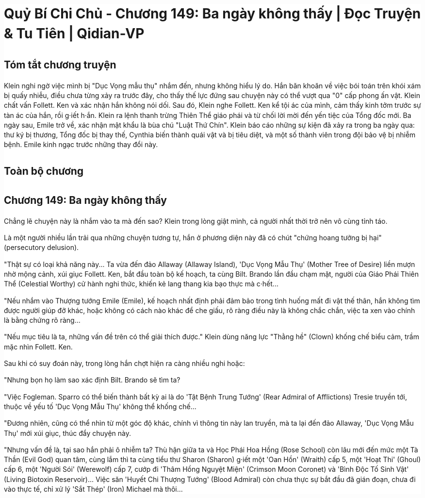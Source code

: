 # Quỷ Bí Chi Chủ - Chương 149: Ba ngày không thấy | Đọc Truyện & Tu Tiên | Qidian-VP



## Tóm tắt chương truyện

Klein nghi ngờ việc mình bị "Dục Vọng mẫu thụ" nhắm đến, nhưng không hiểu lý do. Hắn băn khoăn về việc bói toán trên khói xám bị quấy nhiễu, điều chưa từng xảy ra trước đây, cho thấy thế lực đứng sau chuyện này có thể vượt qua "0" cấp phong ấn vật. Klein chất vấn Follett. Ken và xác nhận hắn không nói dối. Sau đó, Klein nghe Follett. Ken kể tội ác của mình, cảm thấy kinh tởm trước sự tàn ác của hắn, rồi g·iết h·ắn. Klein ra lệnh thanh trừng Thiên Thể giáo phái và từ chối lời mời đến yến tiệc của Tổng đốc mới. Ba ngày sau, Emile trở về, xác nhận mật khẩu là bùa chú "Luật Thứ Chín". Klein báo cáo những sự kiện đã xảy ra trong ba ngày qua: thư ký bị thương, Tổng đốc bị thay thế, Cynthia biến thành quái vật và bị tiêu diệt, và một số thành viên trong đội bảo vệ bị nhiễm bệnh. Emile kinh ngạc trước những thay đổi này.


## Toàn bộ chương

## Chương 149: Ba ngày không thấy

Chẳng lẽ chuyện này là nhắm vào ta mà đến sao? Klein trong lòng giật mình, cả người nhất thời trở nên vô cùng tỉnh táo.

Là một người nhiều lần trải qua những chuyện tương tự, hắn ở phương diện này đã có chút "chứng hoang tưởng bị hại" (persecutory delusion).

"Thật sự có loại khả năng này... Ta vừa đến đảo Allaway (Allaway Island), 'Dục Vọng Mẫu Thụ' (Mother Tree of Desire) liền mượn nhờ mộng cảnh, xúi giục Follett. Ken, bắt đầu toàn bộ kế hoạch, ta cùng Bilt. Brando lần đầu chạm mặt, người của Giáo Phái Thiên Thể (Celestial Worthy) cử hành nghi thức, khiến kẻ lang thang kia bạo thực mà c·hết...

"Nếu nhắm vào Thượng tướng Emile (Emile), kế hoạch nhất định phải đảm bảo trong tình huống mất đi vật thế thân, hắn không tìm được người giúp đỡ khác, hoặc không có cách nào khác để che giấu, rõ ràng điều này là không chắc chắn, việc ta xen vào chính là bằng chứng rõ ràng...

"Nếu mục tiêu là ta, những vấn đề trên có thể giải thích được." Klein dùng năng lực "Thằng hề" (Clown) khống chế biểu cảm, trầm mặc nhìn Follett. Ken.

Sau khi có suy đoán này, trong lòng hắn chợt hiện ra càng nhiều nghi hoặc:

"Nhưng bọn họ làm sao xác định Bilt. Brando sẽ tìm ta?

"Việc Fogleman. Sparro có thể biến thành bất kỳ ai là do 'Tật Bệnh Trung Tướng' (Rear Admiral of Afflictions) Tresie truyền tới, thuộc về yếu tố 'Dục Vọng Mẫu Thụ' không thể khống chế...

"Đương nhiên, cũng có thể nhìn từ một góc độ khác, chính vì thông tin này lan truyền, mà ta lại đến đảo Allaway, 'Dục Vọng Mẫu Thụ' mới xúi giục, thúc đẩy chuyện này.

"Nhưng vấn đề là, tại sao hắn phải ô nhiễm ta? Thù hận giữa ta và Học Phái Hoa Hồng (Rose School) còn lâu mới đến mức một Tà Thần (Evil God) quan tâm, cùng lắm thì ta cùng tiểu thư Sharon (Sharon) g·iết một 'Oan Hồn' (Wraith) cấp 5, một 'Hoạt Thi' (Ghoul) cấp 6, một 'Người Sói' (Werewolf) cấp 7, cướp đi 'Thâm Hồng Nguyệt Miện' (Crimson Moon Coronet) và 'Bình Độc Tố Sinh Vật' (Living Biotoxin Reservoir)... Việc săn 'Huyết Chi Thượng Tướng' (Blood Admiral) còn chưa thực sự bắt đầu đã gián đoạn, chưa đi vào thực tế, chỉ xử lý 'Sắt Thép' (Iron) Michael mà thôi...
